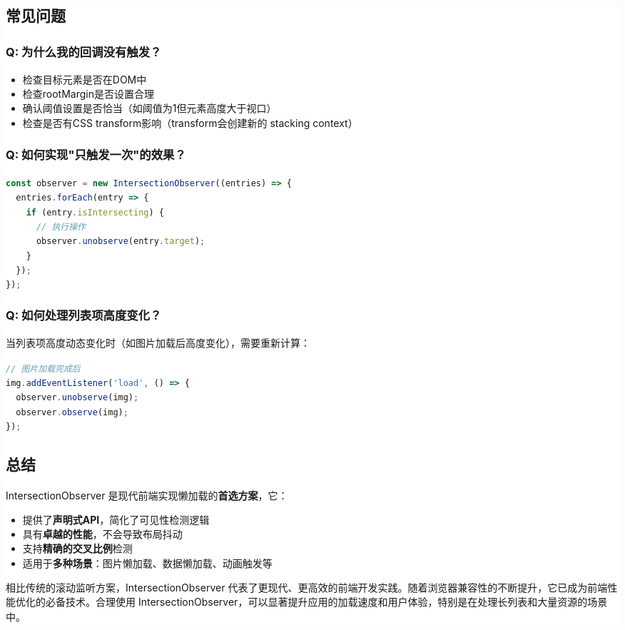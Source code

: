 ## 常见问题

### Q: 为什么我的回调没有触发？
- 检查目标元素是否在DOM中
- 检查rootMargin是否设置合理
- 确认阈值设置是否恰当（如阈值为1但元素高度大于视口）
- 检查是否有CSS transform影响（transform会创建新的 stacking context）

### Q: 如何实现"只触发一次"的效果？
```javascript
const observer = new IntersectionObserver((entries) => {
  entries.forEach(entry => {
    if (entry.isIntersecting) {
      // 执行操作
      observer.unobserve(entry.target);
    }
  });
});
```

### Q: 如何处理列表项高度变化？
当列表项高度动态变化时（如图片加载后高度变化），需要重新计算：
```javascript
// 图片加载完成后
img.addEventListener('load', () => {
  observer.unobserve(img);
  observer.observe(img);
});
```

## 总结

IntersectionObserver 是现代前端实现懒加载的**首选方案**，它：
- 提供了**声明式API**，简化了可见性检测逻辑
- 具有**卓越的性能**，不会导致布局抖动
- 支持**精确的交叉比例**检测
- 适用于**多种场景**：图片懒加载、数据懒加载、动画触发等

相比传统的滚动监听方案，IntersectionObserver 代表了更现代、更高效的前端开发实践。随着浏览器兼容性的不断提升，它已成为前端性能优化的必备技术。合理使用 IntersectionObserver，可以显著提升应用的加载速度和用户体验，特别是在处理长列表和大量资源的场景中。